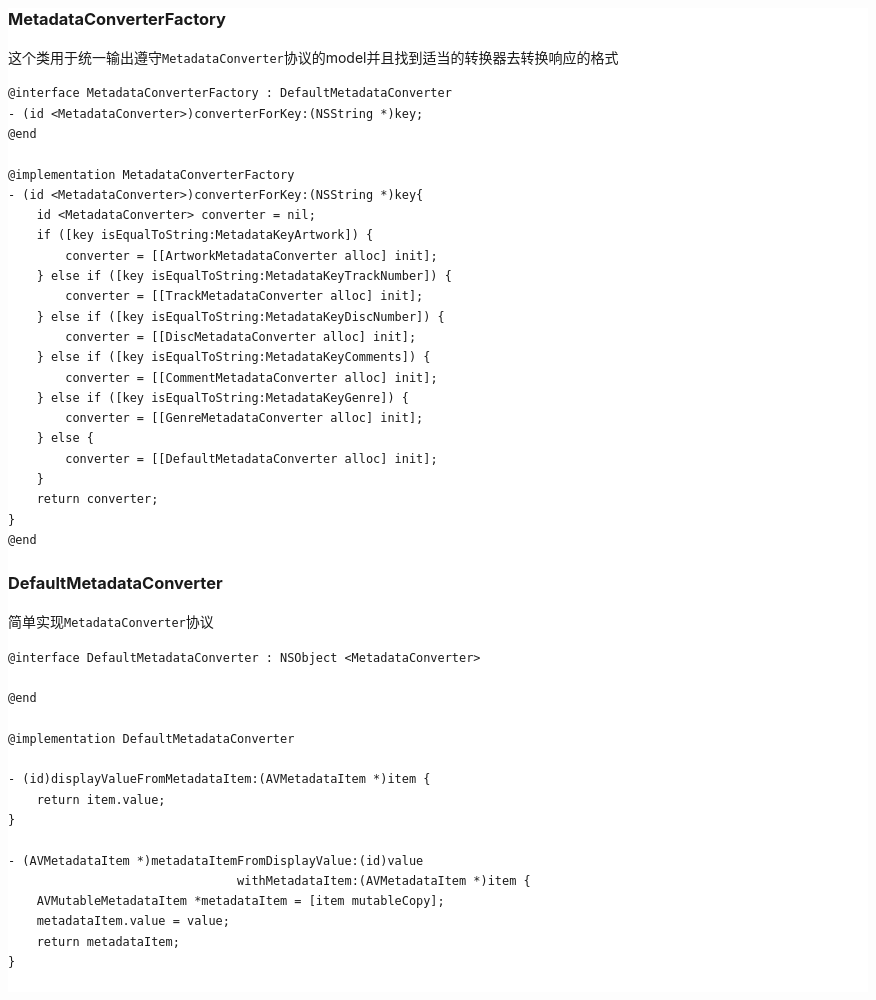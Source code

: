

### MetadataConverterFactory

这个类用于统一输出遵守`MetadataConverter`协议的model并且找到适当的转换器去转换响应的格式

``` objc
@interface MetadataConverterFactory : DefaultMetadataConverter
- (id <MetadataConverter>)converterForKey:(NSString *)key;
@end

@implementation MetadataConverterFactory
- (id <MetadataConverter>)converterForKey:(NSString *)key{
    id <MetadataConverter> converter = nil;
    if ([key isEqualToString:MetadataKeyArtwork]) {
        converter = [[ArtworkMetadataConverter alloc] init];
    } else if ([key isEqualToString:MetadataKeyTrackNumber]) {
        converter = [[TrackMetadataConverter alloc] init];
    } else if ([key isEqualToString:MetadataKeyDiscNumber]) {
        converter = [[DiscMetadataConverter alloc] init];
    } else if ([key isEqualToString:MetadataKeyComments]) {
        converter = [[CommentMetadataConverter alloc] init];
    } else if ([key isEqualToString:MetadataKeyGenre]) {
        converter = [[GenreMetadataConverter alloc] init];
    } else {
        converter = [[DefaultMetadataConverter alloc] init];
    }
    return converter;
}
@end
```


### DefaultMetadataConverter

简单实现`MetadataConverter`协议


``` objc
@interface DefaultMetadataConverter : NSObject <MetadataConverter>

@end

@implementation DefaultMetadataConverter

- (id)displayValueFromMetadataItem:(AVMetadataItem *)item {
    return item.value;
}

- (AVMetadataItem *)metadataItemFromDisplayValue:(id)value
                                withMetadataItem:(AVMetadataItem *)item {    
    AVMutableMetadataItem *metadataItem = [item mutableCopy];
    metadataItem.value = value;
    return metadataItem;
}


```
